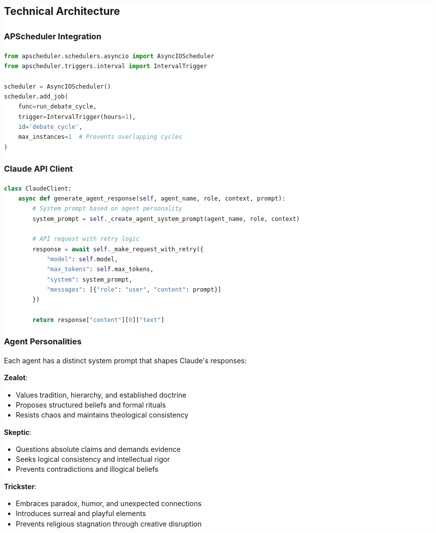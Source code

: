 ## Technical Architecture

### APScheduler Integration

```python
from apscheduler.schedulers.asyncio import AsyncIOScheduler
from apscheduler.triggers.interval import IntervalTrigger

scheduler = AsyncIOScheduler()
scheduler.add_job(
    func=run_debate_cycle,
    trigger=IntervalTrigger(hours=1),
    id='debate_cycle',
    max_instances=1  # Prevents overlapping cycles
)
```

### Claude API Client

```python
class ClaudeClient:
    async def generate_agent_response(self, agent_name, role, context, prompt):
        # System prompt based on agent personality
        system_prompt = self._create_agent_system_prompt(agent_name, role, context)
        
        # API request with retry logic
        response = await self._make_request_with_retry({
            "model": self.model,
            "max_tokens": self.max_tokens,
            "system": system_prompt,
            "messages": [{"role": "user", "content": prompt}]
        })
        
        return response["content"][0]["text"]
```

### Agent Personalities

Each agent has a distinct system prompt that shapes Claude's responses:

**Zealot**: 
- Values tradition, hierarchy, and established doctrine
- Proposes structured beliefs and formal rituals
- Resists chaos and maintains theological consistency

**Skeptic**: 
- Questions absolute claims and demands evidence
- Seeks logical consistency and intellectual rigor
- Prevents contradictions and illogical beliefs

**Trickster**: 
- Embraces paradox, humor, and unexpected connections
- Introduces surreal and playful elements
- Prevents religious stagnation through creative disruption
